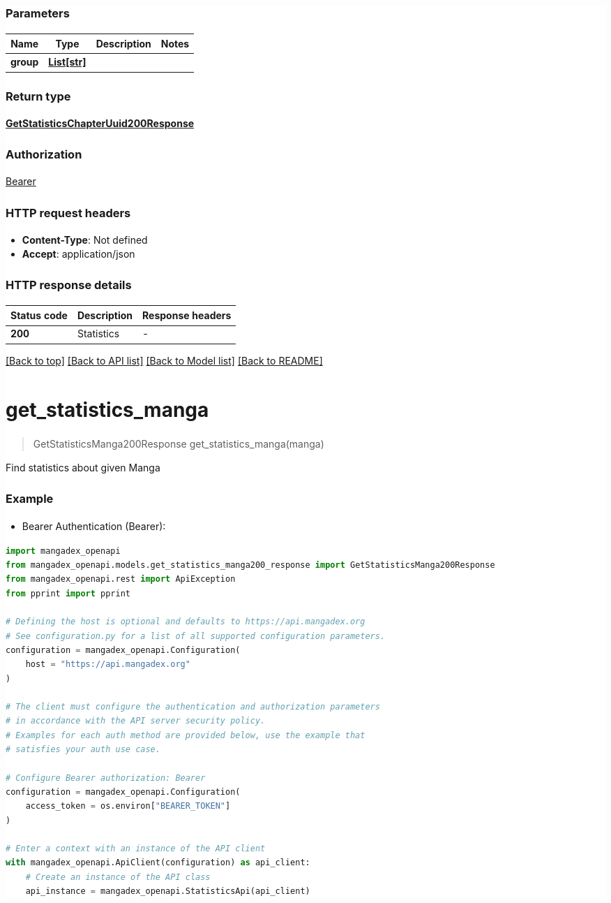 

### Parameters


Name | Type | Description  | Notes
------------- | ------------- | ------------- | -------------
 **group** | [**List[str]**](str.md)|  | 

### Return type

[**GetStatisticsChapterUuid200Response**](GetStatisticsChapterUuid200Response.md)

### Authorization

[Bearer](../README.md#Bearer)

### HTTP request headers

 - **Content-Type**: Not defined
 - **Accept**: application/json

### HTTP response details

| Status code | Description | Response headers |
|-------------|-------------|------------------|
**200** | Statistics |  -  |

[[Back to top]](#) [[Back to API list]](../README.md#documentation-for-api-endpoints) [[Back to Model list]](../README.md#documentation-for-models) [[Back to README]](../README.md)

# **get_statistics_manga**
> GetStatisticsManga200Response get_statistics_manga(manga)

Find statistics about given Manga

### Example

* Bearer Authentication (Bearer):

```python
import mangadex_openapi
from mangadex_openapi.models.get_statistics_manga200_response import GetStatisticsManga200Response
from mangadex_openapi.rest import ApiException
from pprint import pprint

# Defining the host is optional and defaults to https://api.mangadex.org
# See configuration.py for a list of all supported configuration parameters.
configuration = mangadex_openapi.Configuration(
    host = "https://api.mangadex.org"
)

# The client must configure the authentication and authorization parameters
# in accordance with the API server security policy.
# Examples for each auth method are provided below, use the example that
# satisfies your auth use case.

# Configure Bearer authorization: Bearer
configuration = mangadex_openapi.Configuration(
    access_token = os.environ["BEARER_TOKEN"]
)

# Enter a context with an instance of the API client
with mangadex_openapi.ApiClient(configuration) as api_client:
    # Create an instance of the API class
    api_instance = mangadex_openapi.StatisticsApi(api_client)
```